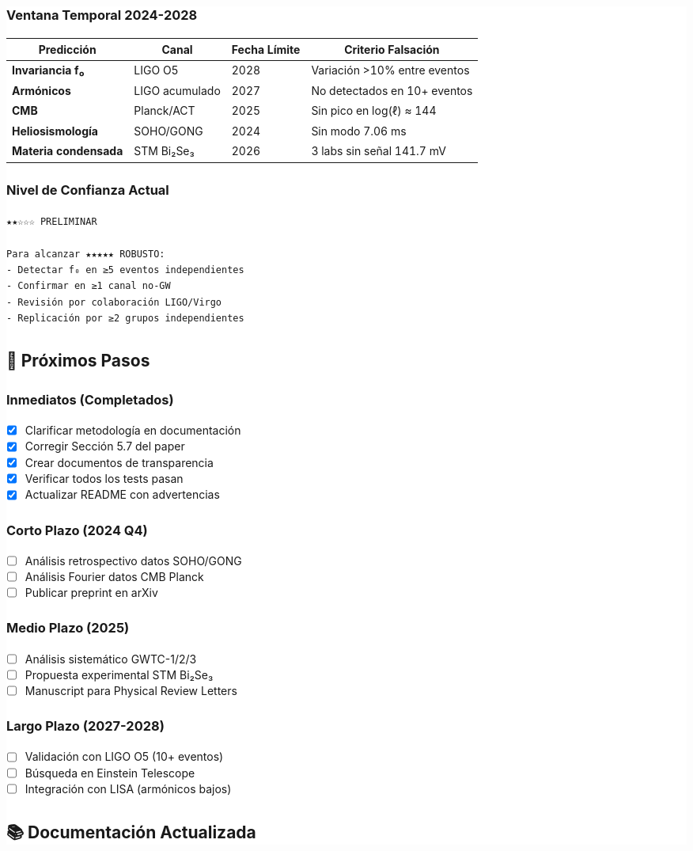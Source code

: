 ### Ventana Temporal 2024-2028

| Predicción | Canal | Fecha Límite | Criterio Falsación |
|-----------|-------|--------------|-------------------|
| **Invariancia f₀** | LIGO O5 | 2028 | Variación >10% entre eventos |
| **Armónicos** | LIGO acumulado | 2027 | No detectados en 10+ eventos |
| **CMB** | Planck/ACT | 2025 | Sin pico en log(ℓ) ≈ 144 |
| **Heliosismología** | SOHO/GONG | 2024 | Sin modo 7.06 ms |
| **Materia condensada** | STM Bi₂Se₃ | 2026 | 3 labs sin señal 141.7 mV |

### Nivel de Confianza Actual

```
★★☆☆☆ PRELIMINAR

Para alcanzar ★★★★★ ROBUSTO:
- Detectar f₀ en ≥5 eventos independientes
- Confirmar en ≥1 canal no-GW
- Revisión por colaboración LIGO/Virgo
- Replicación por ≥2 grupos independientes
```

## 🚀 Próximos Pasos

### Inmediatos (Completados)
- [x] Clarificar metodología en documentación
- [x] Corregir Sección 5.7 del paper
- [x] Crear documentos de transparencia
- [x] Verificar todos los tests pasan
- [x] Actualizar README con advertencias

### Corto Plazo (2024 Q4)
- [ ] Análisis retrospectivo datos SOHO/GONG
- [ ] Análisis Fourier datos CMB Planck
- [ ] Publicar preprint en arXiv

### Medio Plazo (2025)
- [ ] Análisis sistemático GWTC-1/2/3
- [ ] Propuesta experimental STM Bi₂Se₃
- [ ] Manuscript para Physical Review Letters

### Largo Plazo (2027-2028)
- [ ] Validación con LIGO O5 (10+ eventos)
- [ ] Búsqueda en Einstein Telescope
- [ ] Integración con LISA (armónicos bajos)

## 📚 Documentación Actualizada
